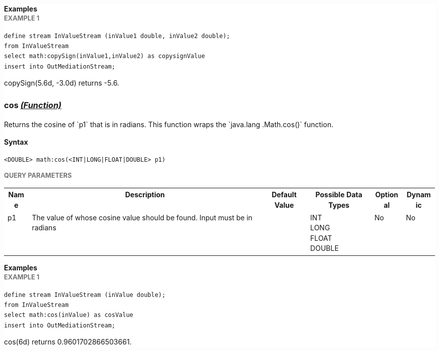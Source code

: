 <span id="examples" class="md-typeset" style="display: block; font-weight: bold;">Examples</span>
<span id="example-1" class="md-typeset" style="display: block; color: rgba(0, 0, 0, 0.54); font-size: 12.8px; 
font-weight: bold;">EXAMPLE 1</span>
```
define stream InValueStream (inValue1 double, inValue2 double); 
from InValueStream 
select math:copySign(inValue1,inValue2) as copysignValue 
insert into OutMediationStream;
```
<p style="word-wrap: break-word">copySign(5.6d, -3.0d) returns -5.6.</p>

### cos *<a target="_blank" href="https://siddhi.io/en/v4.x/docs/query-guide/#function">(Function)</a>*

<p style="word-wrap: break-word">Returns the cosine of `p1` that is in radians. This function wraps the `java.lang
.Math.cos()` function.</p>

<span id="syntax" class="md-typeset" style="display: block; font-weight: bold;">Syntax</span>
```
<DOUBLE> math:cos(<INT|LONG|FLOAT|DOUBLE> p1)
```

<span id="query-parameters" class="md-typeset" style="display: block; color: rgba(0, 0, 0, 0.54); font-size: 12.8px;
 font-weight: bold;">QUERY PARAMETERS</span>
<table>
    <tr>
        <th>Name</th>
        <th style="min-width: 20em">Description</th>
        <th>Default Value</th>
        <th>Possible Data Types</th>
        <th>Optional</th>
        <th>Dynamic</th>
    </tr>
    <tr>
        <td style="vertical-align: top">p1</td>
        <td style="vertical-align: top; word-wrap: break-word">The value of whose cosine value should be found. 
        Input must be in radians</td>
        <td style="vertical-align: top"></td> 
        <td style="vertical-align: top">INT<br>LONG<br>FLOAT<br>DOUBLE</td>
        <td style="vertical-align: top">No</td>
        <td style="vertical-align: top">No</td>
    </tr>
</table>

<span id="examples" class="md-typeset" style="display: block; font-weight: bold;">Examples</span>
<span id="example-1" class="md-typeset" style="display: block; color: rgba(0, 0, 0, 0.54); font-size: 12.8px; 
font-weight: bold;">EXAMPLE 1</span>
```
define stream InValueStream (inValue double); 
from InValueStream 
select math:cos(inValue) as cosValue 
insert into OutMediationStream;
```
<p style="word-wrap: break-word">cos(6d) returns 0.9601702866503661.</p>
